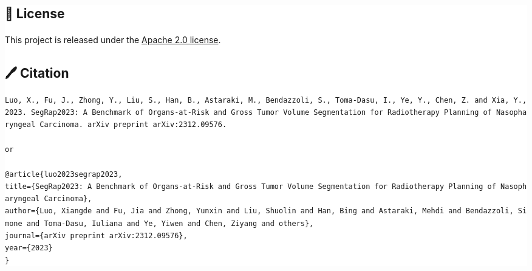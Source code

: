 ## 🎫 License

This project is released under the [Apache 2.0 license](LICENSE).


## 🖊️ Citation

```
Luo, X., Fu, J., Zhong, Y., Liu, S., Han, B., Astaraki, M., Bendazzoli, S., Toma-Dasu, I., Ye, Y., Chen, Z. and Xia, Y., 2023. SegRap2023: A Benchmark of Organs-at-Risk and Gross Tumor Volume Segmentation for Radiotherapy Planning of Nasopharyngeal Carcinoma. arXiv preprint arXiv:2312.09576.

or

@article{luo2023segrap2023,
title={SegRap2023: A Benchmark of Organs-at-Risk and Gross Tumor Volume Segmentation for Radiotherapy Planning of Nasopharyngeal Carcinoma},
author={Luo, Xiangde and Fu, Jia and Zhong, Yunxin and Liu, Shuolin and Han, Bing and Astaraki, Mehdi and Bendazzoli, Simone and Toma-Dasu, Iuliana and Ye, Yiwen and Chen, Ziyang and others},
journal={arXiv preprint arXiv:2312.09576},
year={2023}
}
```

